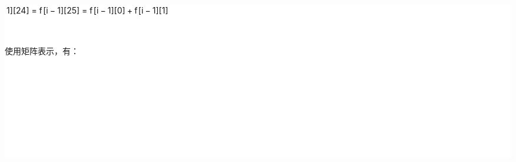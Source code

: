 <span class="mspace" style="margin-right: 0.2222em;"></span><span class="mord">1</span><span class="mclose">]</span><span class="mopen">[</span><span class="mord">24</span><span class="mclose">]</span></span></span><span class="" style="top: -0.33em;"><span class="pstrut" style="height: 3.5em;"></span><span class="mord"><span class="mord"></span><span class="mspace" style="margin-right: 0.2778em;"></span><span class="mrel">=</span><span class="mspace" style="margin-right: 0.2778em;"></span><span class="mord mathnormal" style="margin-right: 0.1076em;">f</span><span class="mopen">[</span><span class="mord mathnormal">i</span><span class="mspace" style="margin-right: 0.2222em;"></span><span class="mbin">−</span><span class="mspace" style="margin-right: 0.2222em;"></span><span class="mord">1</span><span class="mclose">]</span><span class="mopen">[</span><span class="mord">25</span><span class="mclose">]</span></span></span><span class="" style="top: 1.17em;"><span class="pstrut" style="height: 3.5em;"></span><span class="mord"><span class="mord"></span><span class="mspace" style="margin-right: 0.2778em;"></span><span class="mrel">=</span><span class="mspace" style="margin-right: 0.2778em;"></span><span class="mord mathnormal" style="margin-right: 0.1076em;">f</span><span class="mopen">[</span><span class="mord mathnormal">i</span><span class="mspace" style="margin-right: 0.2222em;"></span><span class="mbin">−</span><span class="mspace" style="margin-right: 0.2222em;"></span><span class="mord">1</span><span class="mclose">]</span><span class="mopen">[</span><span class="mord">0</span><span class="mclose">]</span><span class="mspace" style="margin-right: 0.2222em;"></span><span class="mbin">+</span><span class="mspace" style="margin-right: 0.2222em;"></span><span class="mord mathnormal" style="margin-right: 0.1076em;">f</span><span class="mopen">[</span><span class="mord mathnormal">i</span><span class="mspace" style="margin-right: 0.2222em;"></span><span class="mbin">−</span><span class="mspace" style="margin-right: 0.2222em;"></span><span class="mord">1</span><span class="mclose">]</span><span class="mopen">[</span><span class="mord">1</span><span class="mclose">]</span></span></span></span><span class="vlist-s">​</span></span><span class="vlist-r"><span class="vlist" style="height: 5.33em;"><span class=""></span></span></span></span></span></span></span></span><span class="mspace newline"></span></span></span></span></span></p> <br><p>使用矩阵表示，有：</p> <br><p><span class="katex--display"><span class="katex-display"><span class="katex"><span class="katex-mathml"> <br>      <br>       <br>        <br>         <br>         <br>